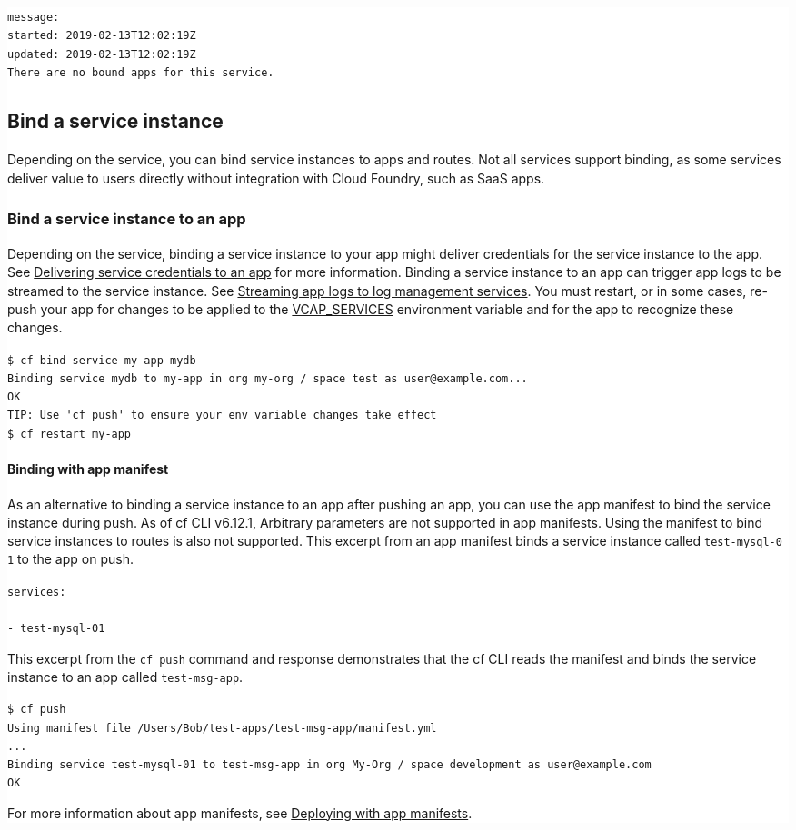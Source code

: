 ```
message:
started: 2019-02-13T12:02:19Z
updated: 2019-02-13T12:02:19Z
There are no bound apps for this service.
```

## Bind a service instance
Depending on the service, you can bind service instances to apps and routes.
Not all services support binding, as some services deliver value to users directly without integration with Cloud Foundry, such as SaaS apps.

### Bind a service instance to an app
Depending on the service, binding a service instance to your app might deliver credentials for the service instance to the app. See [Delivering service credentials to an app](https://docs.cloudfoundry.org/devguide/services/application-binding.html) for more information.
Binding a service instance to an app can trigger app logs to be streamed to the service instance. See [Streaming app logs to log management services](https://docs.cloudfoundry.org/devguide/services/log-management.html).
You must restart, or in some cases, re-push your app for changes to be applied to the [VCAP\_SERVICES](https://docs.cloudfoundry.org/devguide/deploy-apps/environment-variable.html) environment variable and for the app to recognize these changes.
```
$ cf bind-service my-app mydb
Binding service mydb to my-app in org my-org / space test as user@example.com...
OK
TIP: Use 'cf push' to ensure your env variable changes take effect
$ cf restart my-app
```

#### Binding with app manifest
As an alternative to binding a service instance to an app after pushing an app, you can use the app manifest to bind the service instance during push. As of cf CLI v6.12.1, [Arbitrary parameters](https://docs.cloudfoundry.org/devguide/services/managing-services.html#arbitrary-params-binding) are not supported in app manifests. Using the manifest to bind service instances to routes is also not supported.
This excerpt from an app manifest binds a service instance called `test-mysql-01` to the app on push.
```
services:

- test-mysql-01
```
This excerpt from the `cf push` command and response demonstrates that the cf CLI reads the manifest and binds the service instance to an app called `test-msg-app`.
```
$ cf push
Using manifest file /Users/Bob/test-apps/test-msg-app/manifest.yml
...
Binding service test-mysql-01 to test-msg-app in org My-Org / space development as user@example.com
OK
```
For more information about app manifests, see [Deploying with app manifests](https://docs.cloudfoundry.org/devguide/deploy-apps/manifest.html#services-block).
